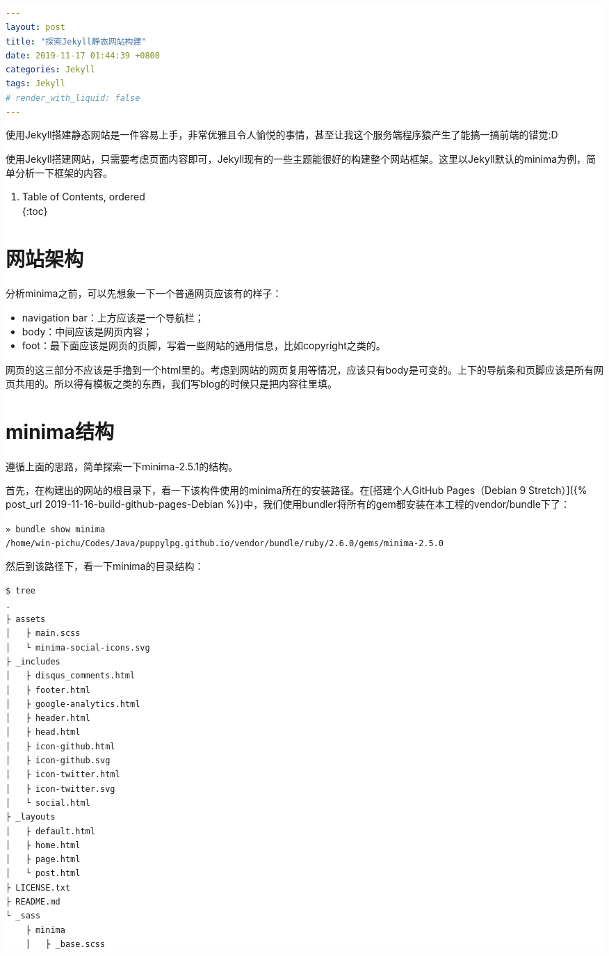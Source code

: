 ```yaml
---
layout: post
title: "探索Jekyll静态网站构建"
date: 2019-11-17 01:44:39 +0800
categories: Jekyll
tags: Jekyll
# render_with_liquid: false
---
```


使用Jekyll搭建静态网站是一件容易上手，非常优雅且令人愉悦的事情，甚至让我这个服务端程序猿产生了能搞一搞前端的错觉:D

使用Jekyll搭建网站，只需要考虑页面内容即可，Jekyll现有的一些主题能很好的构建整个网站框架。这里以Jekyll默认的minima为例，简单分析一下框架的内容。

1. Table of Contents, ordered                    
{:toc}

# 网站架构
分析minima之前，可以先想象一下一个普通网页应该有的样子：
- navigation bar：上方应该是一个导航栏；
- body：中间应该是网页内容；
- foot：最下面应该是网页的页脚，写着一些网站的通用信息，比如copyright之类的。

网页的这三部分不应该是手撸到一个html里的。考虑到网站的网页复用等情况，应该只有body是可变的。上下的导航条和页脚应该是所有网页共用的。所以得有模板之类的东西，我们写blog的时候只是把内容往里填。

# minima结构
遵循上面的思路，简单探索一下minima-2.5.1的结构。

首先，在构建出的网站的根目录下，看一下该构件使用的minima所在的安装路径。在[搭建个人GitHub Pages（Debian 9 Stretch）]({% post_url 2019-11-16-build-github-pages-Debian %})中，我们使用bundler将所有的gem都安装在本工程的vendor/bundle下了：
```
» bundle show minima
/home/win-pichu/Codes/Java/puppylpg.github.io/vendor/bundle/ruby/2.6.0/gems/minima-2.5.0
```
然后到该路径下，看一下minima的目录结构：
```
$ tree
.
├ assets
│   ├ main.scss
│   └ minima-social-icons.svg
├ _includes
│   ├ disqus_comments.html
│   ├ footer.html
│   ├ google-analytics.html
│   ├ header.html
│   ├ head.html
│   ├ icon-github.html
│   ├ icon-github.svg
│   ├ icon-twitter.html
│   ├ icon-twitter.svg
│   └ social.html
├ _layouts
│   ├ default.html
│   ├ home.html
│   ├ page.html
│   └ post.html
├ LICENSE.txt
├ README.md
└ _sass
	├ minima
	│   ├ _base.scss
```